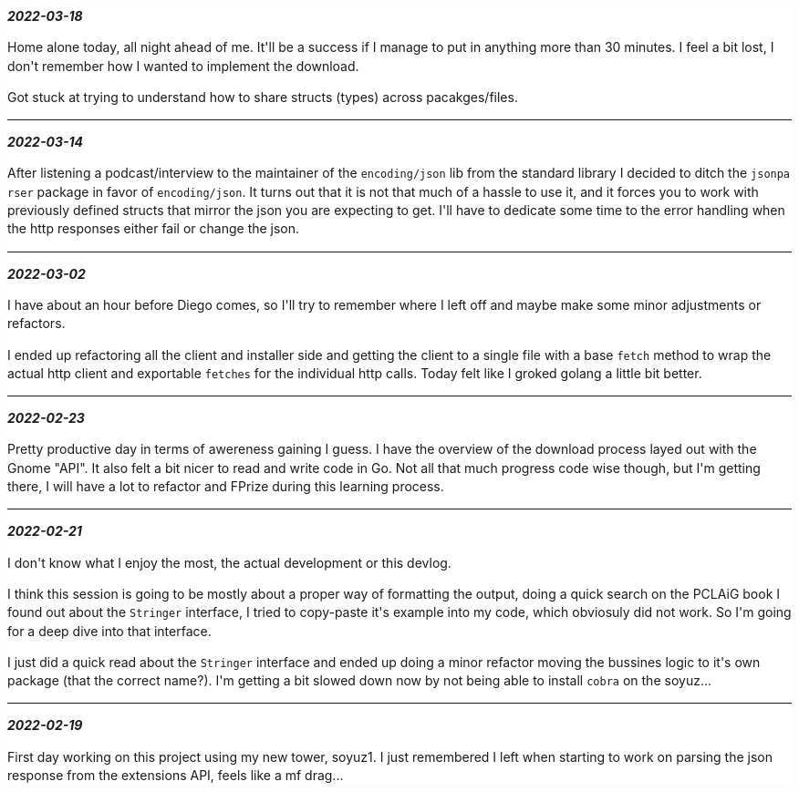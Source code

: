 
**_2022-03-18_**

Home alone today, all night ahead of me. It'll be a success if I manage to put in anything more than 30 minutes. I feel a bit lost, I don't remember how I wanted to implement the download.

Got stuck at trying to understand how to share structs (types) across pacakges/files.

---

**_2022-03-14_**

After listening a podcast/interview to the maintainer of the `encoding/json` lib from the standard library I decided to ditch the `jsonparser` package in favor of `encoding/json`. It turns out that it is not that much of a hassle to use it, and it forces you to work with previously defined structs that mirror the json you are expecting to get. I'll have to dedicate some time to the error handling when the http responses either fail or change the json.

---

**_2022-03-02_**

I have about an hour before Diego comes, so I'll try to remember where I left off and maybe make some minor adjustments or refactors.

I ended up refactoring all the client and installer side and getting the client to a single file with a base `fetch` method to wrap the actual http client and exportable `fetches` for the individual http calls. Today felt like I groked golang a little bit better.

---

**_2022-02-23_**

Pretty productive day in terms of awereness gaining I guess. I have the overview of the download process layed out with the Gnome "API". It also felt a bit nicer to read and write code in Go. Not all that much progress code wise though, but I'm getting there, I will have a lot to refactor and FPrize during this learning process.

---

**_2022-02-21_**

I don't know what I enjoy the most, the actual development or this devlog.

I think this session is going to be mostly about a proper way of formatting the output, doing a quick search on the PCLAiG book I found out about the `Stringer` interface, I tried to copy-paste it's example into my code, which obviosuly did not work. So I'm going for a deep dive into that interface.

I just did a quick read about the `Stringer` interface and ended up doing a minor refactor moving the bussines logic to it's own package (that the correct name?). I'm getting a bit slowed down now by not being able to install `cobra` on the soyuz... 

---

**_2022-02-19_**

First day working on this project using my new tower, soyuz1. I just remembered I left when starting to work on parsing the json response from the extensions API, feels like a mf drag...
